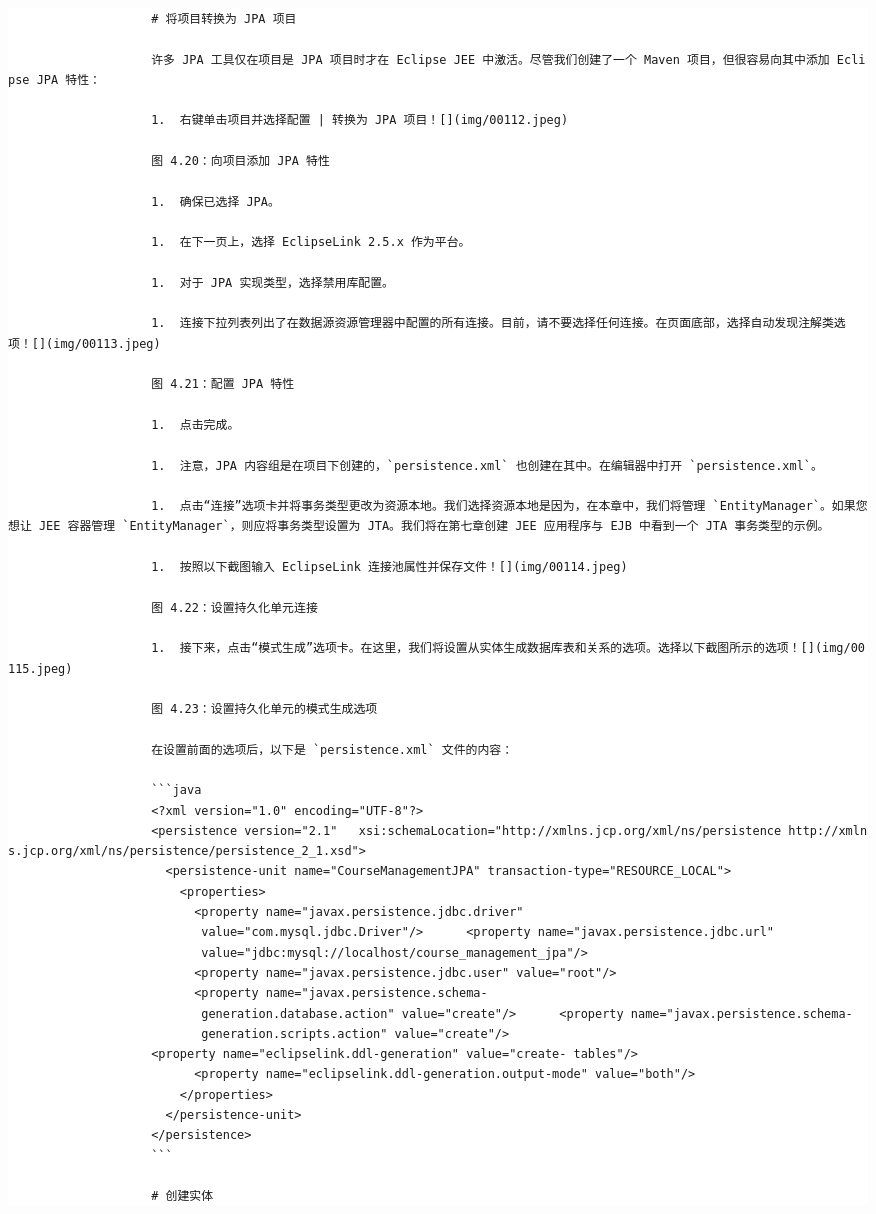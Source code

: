                         # 将项目转换为 JPA 项目

                        许多 JPA 工具仅在项目是 JPA 项目时才在 Eclipse JEE 中激活。尽管我们创建了一个 Maven 项目，但很容易向其中添加 Eclipse JPA 特性：

                        1.  右键单击项目并选择配置 | 转换为 JPA 项目！[](img/00112.jpeg)

                        图 4.20：向项目添加 JPA 特性

                        1.  确保已选择 JPA。

                        1.  在下一页上，选择 EclipseLink 2.5.x 作为平台。

                        1.  对于 JPA 实现类型，选择禁用库配置。

                        1.  连接下拉列表列出了在数据源资源管理器中配置的所有连接。目前，请不要选择任何连接。在页面底部，选择自动发现注解类选项！[](img/00113.jpeg)

                        图 4.21：配置 JPA 特性

                        1.  点击完成。

                        1.  注意，JPA 内容组是在项目下创建的，`persistence.xml` 也创建在其中。在编辑器中打开 `persistence.xml`。

                        1.  点击“连接”选项卡并将事务类型更改为资源本地。我们选择资源本地是因为，在本章中，我们将管理 `EntityManager`。如果您想让 JEE 容器管理 `EntityManager`，则应将事务类型设置为 JTA。我们将在第七章创建 JEE 应用程序与 EJB 中看到一个 JTA 事务类型的示例。

                        1.  按照以下截图输入 EclipseLink 连接池属性并保存文件！[](img/00114.jpeg)

                        图 4.22：设置持久化单元连接

                        1.  接下来，点击“模式生成”选项卡。在这里，我们将设置从实体生成数据库表和关系的选项。选择以下截图所示的选项！[](img/00115.jpeg)

                        图 4.23：设置持久化单元的模式生成选项

                        在设置前面的选项后，以下是 `persistence.xml` 文件的内容：

                        ```java
                        <?xml version="1.0" encoding="UTF-8"?> 
                        <persistence version="2.1"   xsi:schemaLocation="http://xmlns.jcp.org/xml/ns/persistence http://xmlns.jcp.org/xml/ns/persistence/persistence_2_1.xsd"> 
                          <persistence-unit name="CourseManagementJPA" transaction-type="RESOURCE_LOCAL"> 
                            <properties> 
                              <property name="javax.persistence.jdbc.driver" 
                               value="com.mysql.jdbc.Driver"/>      <property name="javax.persistence.jdbc.url" 
                               value="jdbc:mysql://localhost/course_management_jpa"/> 
                              <property name="javax.persistence.jdbc.user" value="root"/> 
                              <property name="javax.persistence.schema- 
                               generation.database.action" value="create"/>      <property name="javax.persistence.schema- 
                               generation.scripts.action" value="create"/> 
                        <property name="eclipselink.ddl-generation" value="create- tables"/> 
                              <property name="eclipselink.ddl-generation.output-mode" value="both"/> 
                            </properties> 
                          </persistence-unit> 
                        </persistence> 
                        ```

                        # 创建实体
